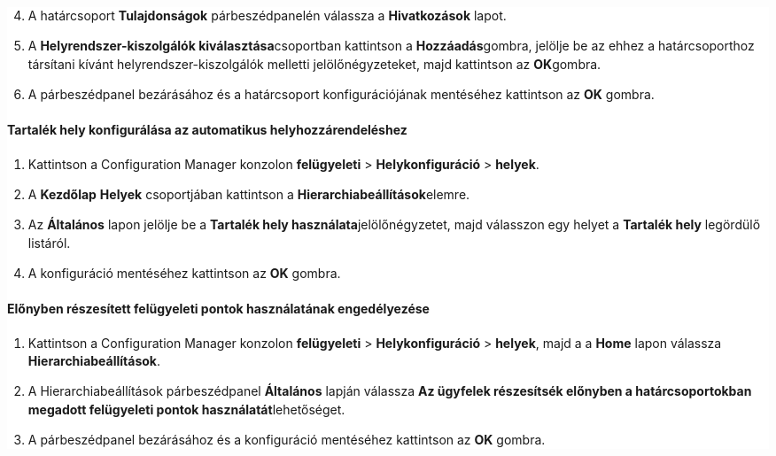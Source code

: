  4.  A határcsoport **Tulajdonságok** párbeszédpanelén válassza a **Hivatkozások** lapot.  

 5.  A **Helyrendszer-kiszolgálók kiválasztása**csoportban kattintson a **Hozzáadás**gombra, jelölje be az ehhez a határcsoporthoz társítani kívánt helyrendszer-kiszolgálók melletti jelölőnégyzeteket, majd kattintson az **OK**gombra.  

 6.  A párbeszédpanel bezárásához és a határcsoport konfigurációjának mentéséhez kattintson az **OK** gombra.  


#### <a name="to-configure-a-fallback-site-for-automatic-site-assignment"></a>Tartalék hely konfigurálása az automatikus helyhozzárendeléshez  

  1.  Kattintson a Configuration Manager konzolon **felügyeleti** > **Helykonfiguráció** >  **helyek**.  

  2.  A **Kezdőlap** **Helyek** csoportjában kattintson a **Hierarchiabeállítások**elemre.  

  3.  Az **Általános** lapon jelölje be a **Tartalék hely használata**jelölőnégyzetet, majd válasszon egy helyet a **Tartalék hely** legördülő listáról.  

  4.  A konfiguráció mentéséhez kattintson az **OK** gombra.  

#### <a name="to-enable-use-of-preferred-management-points"></a>Előnyben részesített felügyeleti pontok használatának engedélyezése  

 1.  Kattintson a Configuration Manager konzolon **felügyeleti** > **Helykonfiguráció** > **helyek**, majd a a **Home** lapon válassza **Hierarchiabeállítások**.  

 2.  A Hierarchiabeállítások párbeszédpanel **Általános** lapján válassza **Az ügyfelek részesítsék előnyben a határcsoportokban megadott felügyeleti pontok használatát**lehetőséget.  

 3.  A párbeszédpanel bezárásához és a konfiguráció mentéséhez kattintson az **OK** gombra.  

